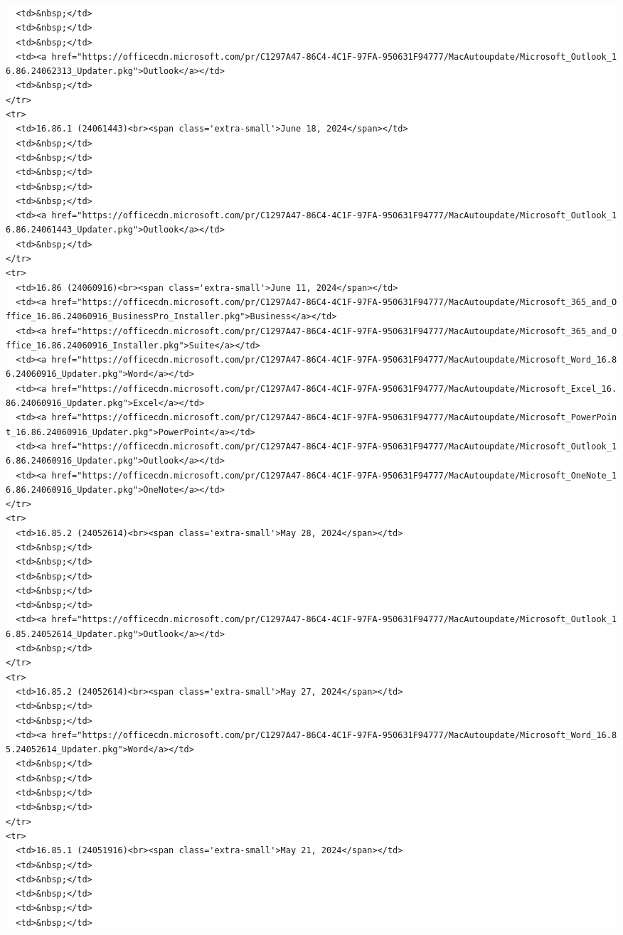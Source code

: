       <td>&nbsp;</td>
      <td>&nbsp;</td>
      <td>&nbsp;</td>
      <td><a href="https://officecdn.microsoft.com/pr/C1297A47-86C4-4C1F-97FA-950631F94777/MacAutoupdate/Microsoft_Outlook_16.86.24062313_Updater.pkg">Outlook</a></td>
      <td>&nbsp;</td>
    </tr>
    <tr>
      <td>16.86.1 (24061443)<br><span class='extra-small'>June 18, 2024</span></td>
      <td>&nbsp;</td>
      <td>&nbsp;</td>
      <td>&nbsp;</td>
      <td>&nbsp;</td>
      <td>&nbsp;</td>
      <td><a href="https://officecdn.microsoft.com/pr/C1297A47-86C4-4C1F-97FA-950631F94777/MacAutoupdate/Microsoft_Outlook_16.86.24061443_Updater.pkg">Outlook</a></td>
      <td>&nbsp;</td>
    </tr>
    <tr>
      <td>16.86 (24060916)<br><span class='extra-small'>June 11, 2024</span></td>
      <td><a href="https://officecdn.microsoft.com/pr/C1297A47-86C4-4C1F-97FA-950631F94777/MacAutoupdate/Microsoft_365_and_Office_16.86.24060916_BusinessPro_Installer.pkg">Business</a></td>
      <td><a href="https://officecdn.microsoft.com/pr/C1297A47-86C4-4C1F-97FA-950631F94777/MacAutoupdate/Microsoft_365_and_Office_16.86.24060916_Installer.pkg">Suite</a></td>
      <td><a href="https://officecdn.microsoft.com/pr/C1297A47-86C4-4C1F-97FA-950631F94777/MacAutoupdate/Microsoft_Word_16.86.24060916_Updater.pkg">Word</a></td>
      <td><a href="https://officecdn.microsoft.com/pr/C1297A47-86C4-4C1F-97FA-950631F94777/MacAutoupdate/Microsoft_Excel_16.86.24060916_Updater.pkg">Excel</a></td>
      <td><a href="https://officecdn.microsoft.com/pr/C1297A47-86C4-4C1F-97FA-950631F94777/MacAutoupdate/Microsoft_PowerPoint_16.86.24060916_Updater.pkg">PowerPoint</a></td>
      <td><a href="https://officecdn.microsoft.com/pr/C1297A47-86C4-4C1F-97FA-950631F94777/MacAutoupdate/Microsoft_Outlook_16.86.24060916_Updater.pkg">Outlook</a></td>
      <td><a href="https://officecdn.microsoft.com/pr/C1297A47-86C4-4C1F-97FA-950631F94777/MacAutoupdate/Microsoft_OneNote_16.86.24060916_Updater.pkg">OneNote</a></td>
    </tr>
    <tr>
      <td>16.85.2 (24052614)<br><span class='extra-small'>May 28, 2024</span></td>
      <td>&nbsp;</td>
      <td>&nbsp;</td>
      <td>&nbsp;</td>
      <td>&nbsp;</td>
      <td>&nbsp;</td>
      <td><a href="https://officecdn.microsoft.com/pr/C1297A47-86C4-4C1F-97FA-950631F94777/MacAutoupdate/Microsoft_Outlook_16.85.24052614_Updater.pkg">Outlook</a></td>
      <td>&nbsp;</td>
    </tr>
    <tr>
      <td>16.85.2 (24052614)<br><span class='extra-small'>May 27, 2024</span></td>
      <td>&nbsp;</td>
      <td>&nbsp;</td>
      <td><a href="https://officecdn.microsoft.com/pr/C1297A47-86C4-4C1F-97FA-950631F94777/MacAutoupdate/Microsoft_Word_16.85.24052614_Updater.pkg">Word</a></td>
      <td>&nbsp;</td>
      <td>&nbsp;</td>
      <td>&nbsp;</td>
      <td>&nbsp;</td>
    </tr>
    <tr>
      <td>16.85.1 (24051916)<br><span class='extra-small'>May 21, 2024</span></td>
      <td>&nbsp;</td>
      <td>&nbsp;</td>
      <td>&nbsp;</td>
      <td>&nbsp;</td>
      <td>&nbsp;</td>